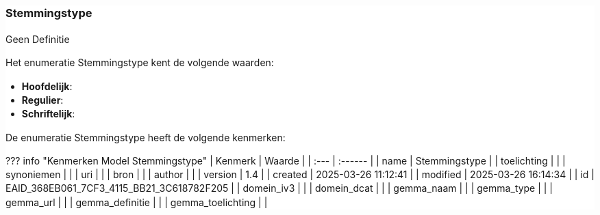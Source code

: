 

### Stemmingstype
Geen Definitie

Het enumeratie Stemmingstype kent de volgende waarden:

* **Hoofdelijk**: <Geen Definities>
* **Regulier**: <Geen Definities>
* **Schriftelijk**: <Geen Definities>


De enumeratie Stemmingstype heeft de volgende kenmerken:

??? info "Kenmerken Model Stemmingstype"
    | Kenmerk | Waarde |
    | :--- | :------ |
    | name | Stemmingstype |
    | toelichting |  |
    | synoniemen |  |
    | uri |  |
    | bron |  |
    | author |  |
    | version | 1.4 |
    | created | 2025-03-26 11:12:41 |
    | modified | 2025-03-26 16:14:34 |
    | id | EAID_368EB061_7CF3_4115_BB21_3C618782F205 |
    | domein_iv3 |  |
    | domein_dcat |  |
    | gemma_naam |  |
    | gemma_type |  |
    | gemma_url |  |
    | gemma_definitie |  |
    | gemma_toelichting |  |
    



